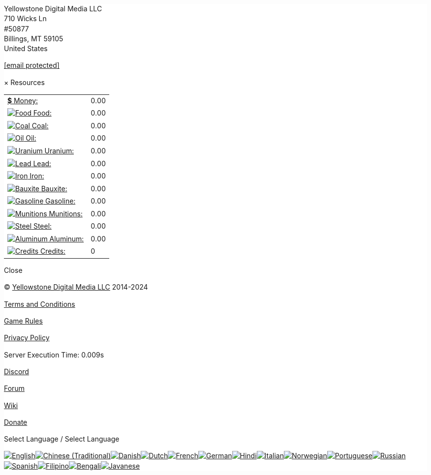 Yellowstone Digital Media LLC  
710 Wicks Ln  
#50877  
Billings, MT 59105  
United States

[\[email protected\]](https://politicsandwar.com/cdn-cgi/l/email-protection)

× Resources

|     |     |
| --- | --- |
| [**$** Money:](https://politicsandwar.com/nation/revenue/) | 0.00 |
| [![](https://politicsandwar.com/img/icons/16/steak_meat.png "Food") Food:](https://politicsandwar.com/index.php?id=90&display=world&resource1=food&buysell=sell&ob=price&od=DEF&maximum=50&minimum=0&search=Go) | 0.00 |
| [![](https://politicsandwar.com/img/resources/coal.png "Coal") Coal:](https://politicsandwar.com/index.php?id=90&display=world&resource1=coal&buysell=sell&ob=price&od=DEF&maximum=50&minimum=0&search=Go) | 0.00 |
| [![](https://politicsandwar.com/img/resources/oil.png "Oil") Oil:](https://politicsandwar.com/index.php?id=90&display=world&resource1=oil&buysell=sell&ob=price&od=DEF&maximum=50&minimum=0&search=Go) | 0.00 |
| [![](https://politicsandwar.com/img/resources/uranium.png "Uranium") Uranium:](https://politicsandwar.com/index.php?id=90&display=world&resource1=uranium&buysell=sell&ob=price&od=DEF&maximum=50&minimum=0&search=Go) | 0.00 |
| [![](https://politicsandwar.com/img/resources/lead.png "Lead") Lead:](https://politicsandwar.com/index.php?id=90&display=world&resource1=lead&buysell=sell&ob=price&od=DEF&maximum=50&minimum=0&search=Go) | 0.00 |
| [![](https://politicsandwar.com/img/resources/iron.png "Iron") Iron:](https://politicsandwar.com/index.php?id=90&display=world&resource1=iron&buysell=sell&ob=price&od=DEF&maximum=50&minimum=0&search=Go) | 0.00 |
| [![](https://politicsandwar.com/img/resources/bauxite.png "Bauxite") Bauxite:](https://politicsandwar.com/index.php?id=90&display=world&resource1=bauxite&buysell=sell&ob=price&od=DEF&maximum=50&minimum=0&search=Go) | 0.00 |
| [![](https://politicsandwar.com/img/resources/gasoline.png "Gasoline") Gasoline:](https://politicsandwar.com/index.php?id=90&display=world&resource1=gasoline&buysell=sell&ob=price&od=DEF&maximum=50&minimum=0&search=Go) | 0.00 |
| [![](https://politicsandwar.com/img/resources/munitions.png "Munitions") Munitions:](https://politicsandwar.com/index.php?id=90&display=world&resource1=munitions&buysell=sell&ob=price&od=DEF&maximum=50&minimum=0&search=Go) | 0.00 |
| [![](https://politicsandwar.com/img/resources/steel.png "Steel") Steel:](https://politicsandwar.com/index.php?id=90&display=world&resource1=steel&buysell=sell&ob=price&od=DEF&maximum=50&minimum=0&search=Go) | 0.00 |
| [![](https://politicsandwar.com/img/resources/aluminum.png "Aluminum") Aluminum:](https://politicsandwar.com/index.php?id=90&display=world&resource1=aluminum&buysell=sell&ob=price&od=DEF&maximum=50&minimum=0&search=Go) | 0.00 |
| [![](https://politicsandwar.com/img/icons/16/point_gold.png "Credits") Credits:](https://politicsandwar.com/index.php?id=90&display=world&resource1=credits&buysell=sell&ob=price&od=DEF&maximum=50&minimum=0&search=Go) | 0   |

Close

© [Yellowstone Digital Media LLC](https://yellowstonedigitalmedia.com/) 2014-2024

[Terms and Conditions](https://politicsandwar.com/terms/)

[Game Rules](https://politicsandwar.com/rules/)

[Privacy Policy](https://politicsandwar.com/privacy/)

Server Execution Time: 0.009s

[Discord](https://discord.gg/H9XnGxc)

[Forum](https://forum.politicsandwar.com/)

[Wiki](https://politicsandwar.fandom.com/wiki/Politics_and_War_Wiki)

[Donate](https://politicsandwar.com/donate/)

Select Language / Select Language

[![English](//gtranslate.net/flags/blank.png)](# "English")[![Chinese (Traditional)](//gtranslate.net/flags/blank.png)](# "Chinese (Traditional)")[![Danish](//gtranslate.net/flags/blank.png)](# "Danish")[![Dutch](//gtranslate.net/flags/blank.png)](# "Dutch")[![French](//gtranslate.net/flags/blank.png)](# "French")[![German](//gtranslate.net/flags/blank.png)](# "German")[![Hindi](//gtranslate.net/flags/blank.png)](# "Hindi")[![Italian](//gtranslate.net/flags/blank.png)](# "Italian")[![Norwegian](//gtranslate.net/flags/blank.png)](# "Norwegian")[![Portuguese](//gtranslate.net/flags/blank.png)](# "Portuguese")[![Russian](//gtranslate.net/flags/blank.png)](# "Russian")[![Spanish](//gtranslate.net/flags/blank.png)](# "Spanish")[![Filipino](//gtranslate.net/flags/blank.png)](# "Filipino")[![Bengali](//gtranslate.net/flags/blank.png)](# "Bengali")[![Javanese](//gtranslate.net/flags/blank.png)](# "Javanese")   